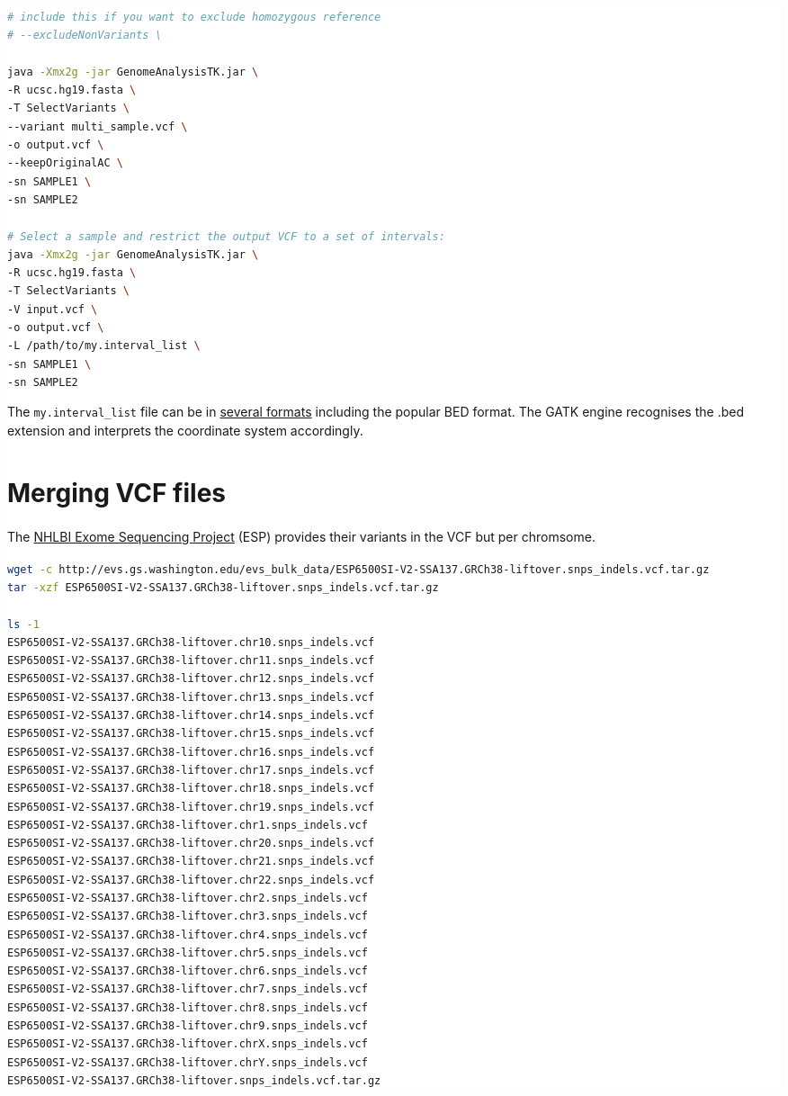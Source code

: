 ```bash
# include this if you want to exclude homozygous reference
# --excludeNonVariants \

java -Xmx2g -jar GenomeAnalysisTK.jar \
-R ucsc.hg19.fasta \
-T SelectVariants \
--variant multi_sample.vcf \
-o output.vcf \
--keepOriginalAC \
-sn SAMPLE1 \
-sn SAMPLE2

# Select a sample and restrict the output VCF to a set of intervals:
java -Xmx2g -jar GenomeAnalysisTK.jar \
-R ucsc.hg19.fasta \
-T SelectVariants \
-V input.vcf \
-o output.vcf \
-L /path/to/my.interval_list \
-sn SAMPLE1 \
-sn SAMPLE2
```

The `my.interval_list` file can be in [several formats](https://software.broadinstitute.org/gatk/guide/article?id=1319) including the popular BED format. The GATK engine recognises the .bed extension and interprets the coordinate system accordingly.

# Merging VCF files

The [NHLBI Exome Sequencing Project](http://evs.gs.washington.edu/EVS/) (ESP) provides their variants in the VCF but per chromsome.

```bash
wget -c http://evs.gs.washington.edu/evs_bulk_data/ESP6500SI-V2-SSA137.GRCh38-liftover.snps_indels.vcf.tar.gz
tar -xzf ESP6500SI-V2-SSA137.GRCh38-liftover.snps_indels.vcf.tar.gz

ls -1
ESP6500SI-V2-SSA137.GRCh38-liftover.chr10.snps_indels.vcf
ESP6500SI-V2-SSA137.GRCh38-liftover.chr11.snps_indels.vcf
ESP6500SI-V2-SSA137.GRCh38-liftover.chr12.snps_indels.vcf
ESP6500SI-V2-SSA137.GRCh38-liftover.chr13.snps_indels.vcf
ESP6500SI-V2-SSA137.GRCh38-liftover.chr14.snps_indels.vcf
ESP6500SI-V2-SSA137.GRCh38-liftover.chr15.snps_indels.vcf
ESP6500SI-V2-SSA137.GRCh38-liftover.chr16.snps_indels.vcf
ESP6500SI-V2-SSA137.GRCh38-liftover.chr17.snps_indels.vcf
ESP6500SI-V2-SSA137.GRCh38-liftover.chr18.snps_indels.vcf
ESP6500SI-V2-SSA137.GRCh38-liftover.chr19.snps_indels.vcf
ESP6500SI-V2-SSA137.GRCh38-liftover.chr1.snps_indels.vcf
ESP6500SI-V2-SSA137.GRCh38-liftover.chr20.snps_indels.vcf
ESP6500SI-V2-SSA137.GRCh38-liftover.chr21.snps_indels.vcf
ESP6500SI-V2-SSA137.GRCh38-liftover.chr22.snps_indels.vcf
ESP6500SI-V2-SSA137.GRCh38-liftover.chr2.snps_indels.vcf
ESP6500SI-V2-SSA137.GRCh38-liftover.chr3.snps_indels.vcf
ESP6500SI-V2-SSA137.GRCh38-liftover.chr4.snps_indels.vcf
ESP6500SI-V2-SSA137.GRCh38-liftover.chr5.snps_indels.vcf
ESP6500SI-V2-SSA137.GRCh38-liftover.chr6.snps_indels.vcf
ESP6500SI-V2-SSA137.GRCh38-liftover.chr7.snps_indels.vcf
ESP6500SI-V2-SSA137.GRCh38-liftover.chr8.snps_indels.vcf
ESP6500SI-V2-SSA137.GRCh38-liftover.chr9.snps_indels.vcf
ESP6500SI-V2-SSA137.GRCh38-liftover.chrX.snps_indels.vcf
ESP6500SI-V2-SSA137.GRCh38-liftover.chrY.snps_indels.vcf
ESP6500SI-V2-SSA137.GRCh38-liftover.snps_indels.vcf.tar.gz
```